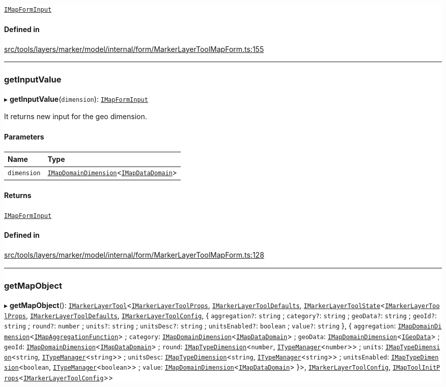[`IMapFormInput`](../interfaces/IMapFormInput.md)

#### Defined in

[src/tools/layers/marker/model/internal/form/MarkerLayerToolMapForm.ts:155](https://github.com/geovisto/geovisto-map/blob/e22d774889dbc28cc1ec62933ecf6bab6690f172/src/tools/layers/marker/model/internal/form/MarkerLayerToolMapForm.ts#L155)

___

### getInputValue

▸ **getInputValue**(`dimension`): [`IMapFormInput`](../interfaces/IMapFormInput.md)

It returns new input for the geo dimension.

#### Parameters

| Name | Type |
| :------ | :------ |
| `dimension` | [`IMapDomainDimension`](../interfaces/IMapDomainDimension.md)\<[`IMapDataDomain`](../interfaces/IMapDataDomain.md)\> |

#### Returns

[`IMapFormInput`](../interfaces/IMapFormInput.md)

#### Defined in

[src/tools/layers/marker/model/internal/form/MarkerLayerToolMapForm.ts:128](https://github.com/geovisto/geovisto-map/blob/e22d774889dbc28cc1ec62933ecf6bab6690f172/src/tools/layers/marker/model/internal/form/MarkerLayerToolMapForm.ts#L128)

___

### getMapObject

▸ **getMapObject**(): [`IMarkerLayerTool`](../interfaces/IMarkerLayerTool.md)\<[`IMarkerLayerToolProps`](../modules.md#imarkerlayertoolprops), [`IMarkerLayerToolDefaults`](../interfaces/IMarkerLayerToolDefaults.md), [`IMarkerLayerToolState`](../interfaces/IMarkerLayerToolState.md)\<[`IMarkerLayerToolProps`](../modules.md#imarkerlayertoolprops), [`IMarkerLayerToolDefaults`](../interfaces/IMarkerLayerToolDefaults.md), [`IMarkerLayerToolConfig`](../modules.md#imarkerlayertoolconfig), \{ `aggregation?`: `string` ; `category?`: `string` ; `geoData?`: `string` ; `geoId?`: `string` ; `round?`: `number` ; `units?`: `string` ; `unitsDesc?`: `string` ; `unitsEnabled?`: `boolean` ; `value?`: `string`  }, \{ `aggregation`: [`IMapDomainDimension`](../interfaces/IMapDomainDimension.md)\<[`IMapAggregationFunction`](../interfaces/IMapAggregationFunction.md)\> ; `category`: [`IMapDomainDimension`](../interfaces/IMapDomainDimension.md)\<[`IMapDataDomain`](../interfaces/IMapDataDomain.md)\> ; `geoData`: [`IMapDomainDimension`](../interfaces/IMapDomainDimension.md)\<[`IGeoData`](../interfaces/IGeoData.md)\> ; `geoId`: [`IMapDomainDimension`](../interfaces/IMapDomainDimension.md)\<[`IMapDataDomain`](../interfaces/IMapDataDomain.md)\> ; `round`: [`IMapTypeDimension`](../interfaces/IMapTypeDimension.md)\<`number`, [`ITypeManager`](../interfaces/ITypeManager.md)\<`number`\>\> ; `units`: [`IMapTypeDimension`](../interfaces/IMapTypeDimension.md)\<`string`, [`ITypeManager`](../interfaces/ITypeManager.md)\<`string`\>\> ; `unitsDesc`: [`IMapTypeDimension`](../interfaces/IMapTypeDimension.md)\<`string`, [`ITypeManager`](../interfaces/ITypeManager.md)\<`string`\>\> ; `unitsEnabled`: [`IMapTypeDimension`](../interfaces/IMapTypeDimension.md)\<`boolean`, [`ITypeManager`](../interfaces/ITypeManager.md)\<`boolean`\>\> ; `value`: [`IMapDomainDimension`](../interfaces/IMapDomainDimension.md)\<[`IMapDataDomain`](../interfaces/IMapDataDomain.md)\>  }\>, [`IMarkerLayerToolConfig`](../modules.md#imarkerlayertoolconfig), [`IMapToolInitProps`](../modules.md#imaptoolinitprops)\<[`IMarkerLayerToolConfig`](../modules.md#imarkerlayertoolconfig)\>\>

